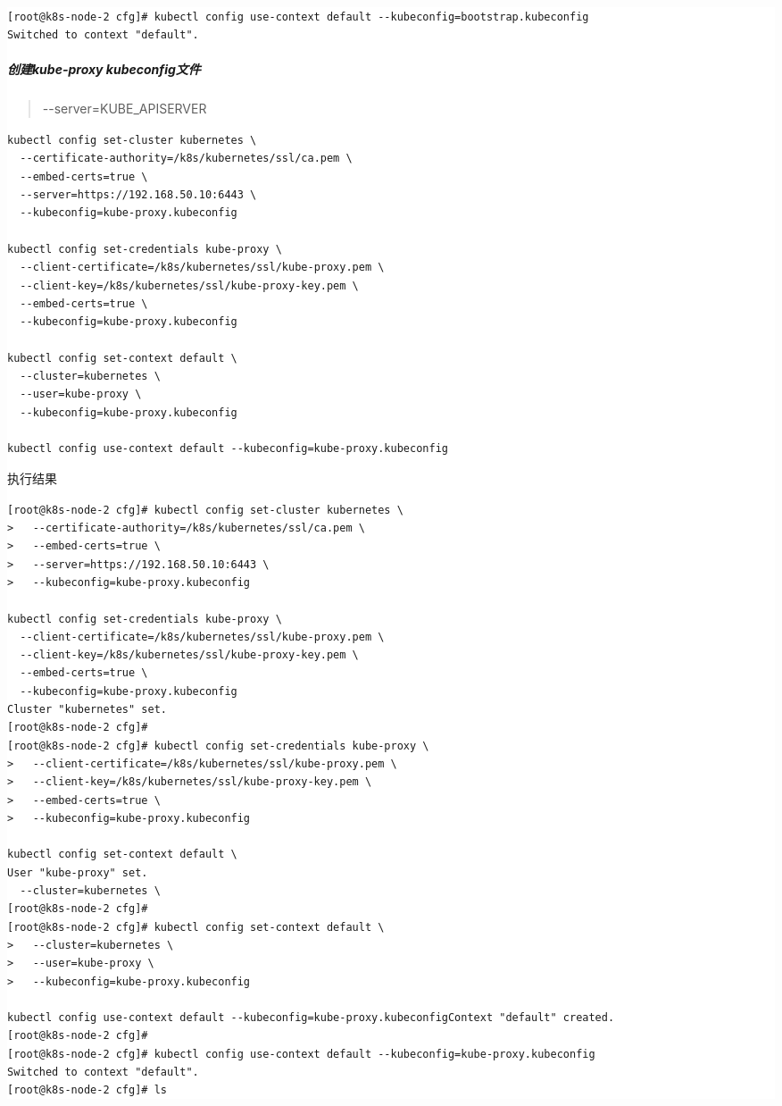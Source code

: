 ```
[root@k8s-node-2 cfg]# kubectl config use-context default --kubeconfig=bootstrap.kubeconfig
Switched to context "default".
```

##### 创建kube-proxy kubeconfig文件
>--server=KUBE_APISERVER
```
kubectl config set-cluster kubernetes \
  --certificate-authority=/k8s/kubernetes/ssl/ca.pem \
  --embed-certs=true \
  --server=https://192.168.50.10:6443 \
  --kubeconfig=kube-proxy.kubeconfig
 
kubectl config set-credentials kube-proxy \
  --client-certificate=/k8s/kubernetes/ssl/kube-proxy.pem \
  --client-key=/k8s/kubernetes/ssl/kube-proxy-key.pem \
  --embed-certs=true \
  --kubeconfig=kube-proxy.kubeconfig
 
kubectl config set-context default \
  --cluster=kubernetes \
  --user=kube-proxy \
  --kubeconfig=kube-proxy.kubeconfig
 
kubectl config use-context default --kubeconfig=kube-proxy.kubeconfig
```
执行结果

```
[root@k8s-node-2 cfg]# kubectl config set-cluster kubernetes \
>   --certificate-authority=/k8s/kubernetes/ssl/ca.pem \
>   --embed-certs=true \
>   --server=https://192.168.50.10:6443 \
>   --kubeconfig=kube-proxy.kubeconfig
 
kubectl config set-credentials kube-proxy \
  --client-certificate=/k8s/kubernetes/ssl/kube-proxy.pem \
  --client-key=/k8s/kubernetes/ssl/kube-proxy-key.pem \
  --embed-certs=true \
  --kubeconfig=kube-proxy.kubeconfig
Cluster "kubernetes" set.
[root@k8s-node-2 cfg]#  
[root@k8s-node-2 cfg]# kubectl config set-credentials kube-proxy \
>   --client-certificate=/k8s/kubernetes/ssl/kube-proxy.pem \
>   --client-key=/k8s/kubernetes/ssl/kube-proxy-key.pem \
>   --embed-certs=true \
>   --kubeconfig=kube-proxy.kubeconfig
 
kubectl config set-context default \
User "kube-proxy" set.
  --cluster=kubernetes \
[root@k8s-node-2 cfg]#  
[root@k8s-node-2 cfg]# kubectl config set-context default \
>   --cluster=kubernetes \
>   --user=kube-proxy \
>   --kubeconfig=kube-proxy.kubeconfig
 
kubectl config use-context default --kubeconfig=kube-proxy.kubeconfigContext "default" created.
[root@k8s-node-2 cfg]#  
[root@k8s-node-2 cfg]# kubectl config use-context default --kubeconfig=kube-proxy.kubeconfig
Switched to context "default".
[root@k8s-node-2 cfg]# ls
```
